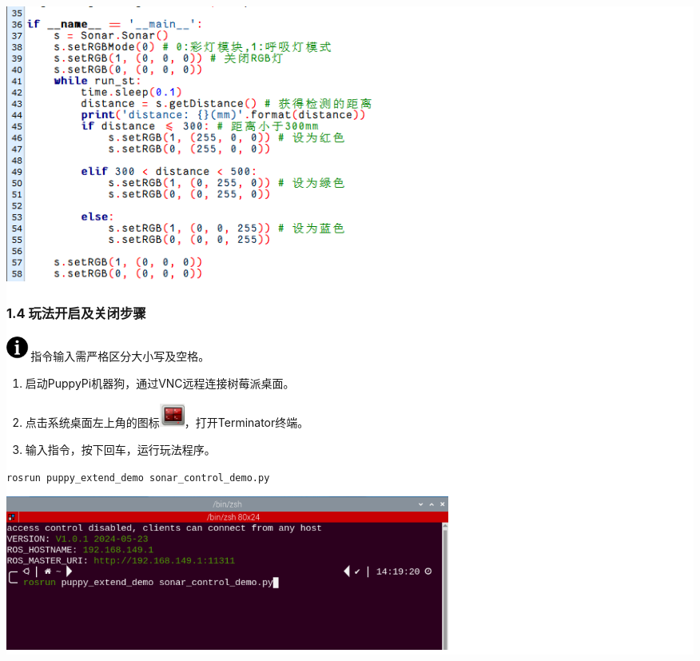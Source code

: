 <img src="../_static/media/chapter_17/section_1/image3.png" style="width:5.76458in;height:3.58681in" />

### 1.4 玩法开启及关闭步骤

<img src="../_static/media/chapter_17/section_1/image4.png" style="width:0.31528in;height:0.31528in" />指令输入需严格区分大小写及空格。

1)  启动PuppyPi机器狗，通过VNC远程连接树莓派桌面。

2)  点击系统桌面左上角的图标<img src="../_static/media/chapter_17/section_1/image5.png" style="width:0.32292in;height:0.30208in" />，打开Terminator终端。

3)  输入指令，按下回车，运行玩法程序。

```commandline
rosrun puppy_extend_demo sonar_control_demo.py
```

<img src="../_static/media/chapter_17/section_1/image6.png" style="width:5.76389in;height:2.00069in" />
